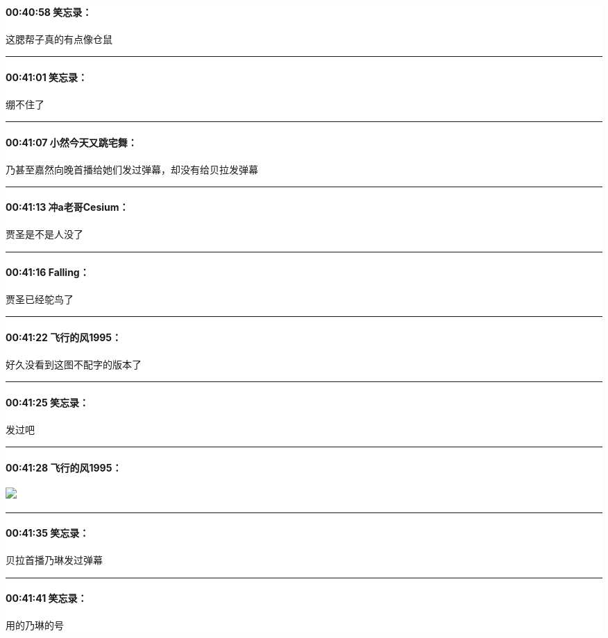 #### 00:40:58  笑忘录：

这腮帮子真的有点像仓鼠

*****

#### 00:41:01  笑忘录：

绷不住了

*****

#### 00:41:07  小然今天又跳宅舞：

乃甚至嘉然向晚首播给她们发过弹幕，却没有给贝拉发弹幕

*****

#### 00:41:13  冲a老哥Cesium：

贾圣是不是人没了

*****

#### 00:41:16  Falling：

贾圣已经鸵鸟了

*****

#### 00:41:22  飞行的风1995：

好久没看到这图不配字的版本了

*****

#### 00:41:25  笑忘录：

发过吧

*****

#### 00:41:28  飞行的风1995：

![](http://gchat.qpic.cn/gchatpic_new/251003836/566651707-2151098020-DF4A8FA9373BBC208F54766A9FFBEF97/0?term=2")

*****

#### 00:41:35  笑忘录：

贝拉首播乃琳发过弹幕

*****

#### 00:41:41  笑忘录：

用的乃琳的号
